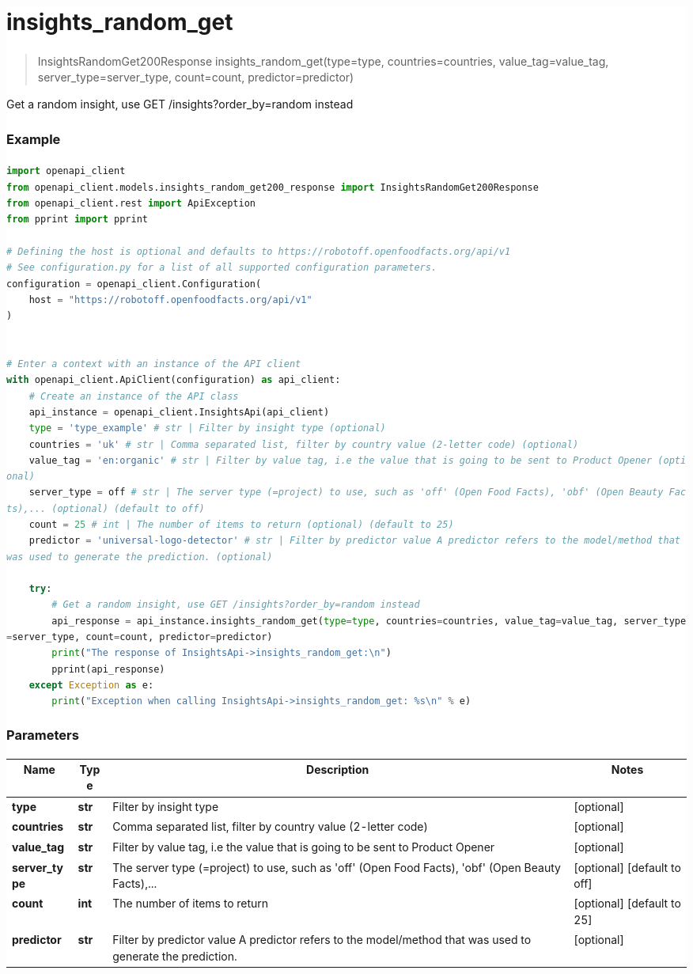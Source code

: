 # **insights_random_get**
> InsightsRandomGet200Response insights_random_get(type=type, countries=countries, value_tag=value_tag, server_type=server_type, count=count, predictor=predictor)

Get a random insight, use GET /insights?order_by=random instead

### Example


```python
import openapi_client
from openapi_client.models.insights_random_get200_response import InsightsRandomGet200Response
from openapi_client.rest import ApiException
from pprint import pprint

# Defining the host is optional and defaults to https://robotoff.openfoodfacts.org/api/v1
# See configuration.py for a list of all supported configuration parameters.
configuration = openapi_client.Configuration(
    host = "https://robotoff.openfoodfacts.org/api/v1"
)


# Enter a context with an instance of the API client
with openapi_client.ApiClient(configuration) as api_client:
    # Create an instance of the API class
    api_instance = openapi_client.InsightsApi(api_client)
    type = 'type_example' # str | Filter by insight type (optional)
    countries = 'uk' # str | Comma separated list, filter by country value (2-letter code) (optional)
    value_tag = 'en:organic' # str | Filter by value tag, i.e the value that is going to be sent to Product Opener (optional)
    server_type = off # str | The server type (=project) to use, such as 'off' (Open Food Facts), 'obf' (Open Beauty Facts),... (optional) (default to off)
    count = 25 # int | The number of items to return (optional) (default to 25)
    predictor = 'universal-logo-detector' # str | Filter by predictor value A predictor refers to the model/method that was used to generate the prediction. (optional)

    try:
        # Get a random insight, use GET /insights?order_by=random instead
        api_response = api_instance.insights_random_get(type=type, countries=countries, value_tag=value_tag, server_type=server_type, count=count, predictor=predictor)
        print("The response of InsightsApi->insights_random_get:\n")
        pprint(api_response)
    except Exception as e:
        print("Exception when calling InsightsApi->insights_random_get: %s\n" % e)
```



### Parameters


Name | Type | Description  | Notes
------------- | ------------- | ------------- | -------------
 **type** | **str**| Filter by insight type | [optional] 
 **countries** | **str**| Comma separated list, filter by country value (2-letter code) | [optional] 
 **value_tag** | **str**| Filter by value tag, i.e the value that is going to be sent to Product Opener | [optional] 
 **server_type** | **str**| The server type (&#x3D;project) to use, such as &#39;off&#39; (Open Food Facts), &#39;obf&#39; (Open Beauty Facts),... | [optional] [default to off]
 **count** | **int**| The number of items to return | [optional] [default to 25]
 **predictor** | **str**| Filter by predictor value A predictor refers to the model/method that was used to generate the prediction. | [optional] 

